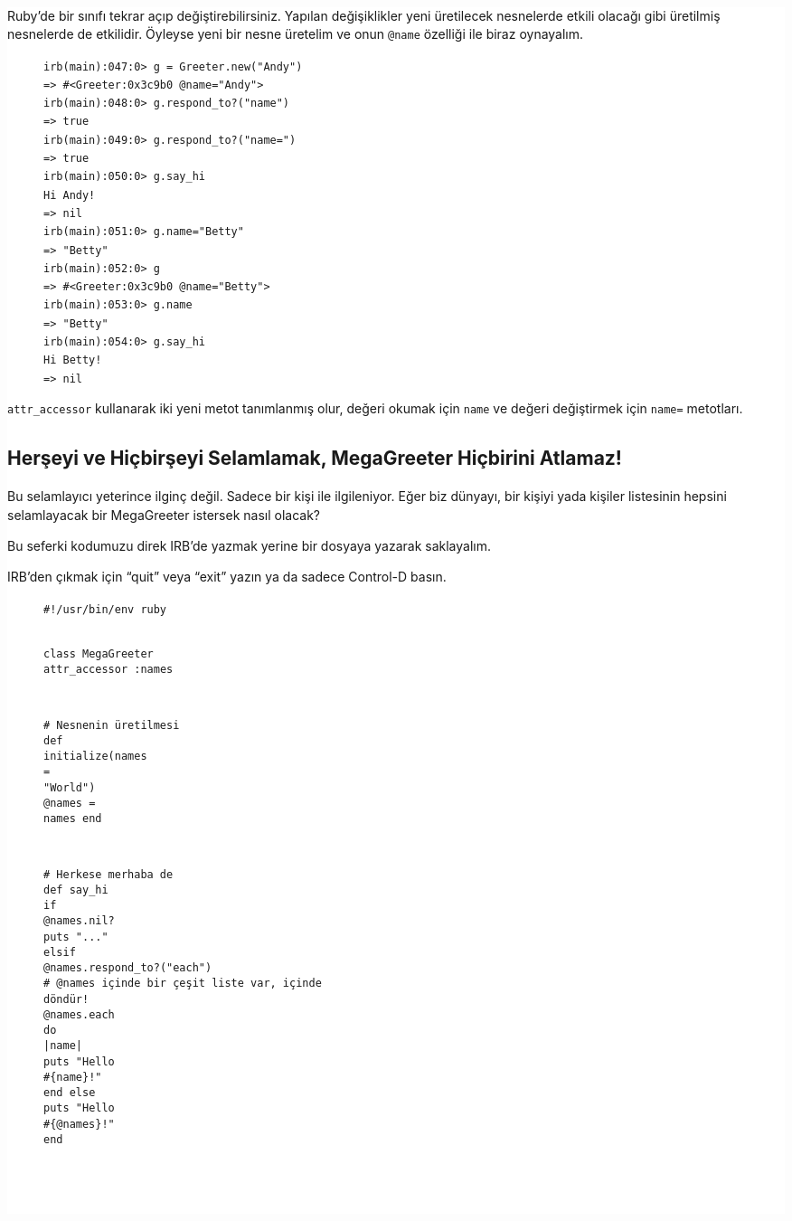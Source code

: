 <p>Ruby’de bir sınıfı tekrar açıp değiştirebilirsiniz. Yapılan değişiklikler
yeni üretilecek nesnelerde etkili olacağı gibi üretilmiş nesnelerde de
etkilidir. Öyleyse yeni bir nesne üretelim ve onun <code>@name</code> özelliği ile
biraz oynayalım.</p>

<figure class="highlight"><pre><code class="language-irb" data-lang="irb">irb(main):047:0&gt; g = Greeter.new("Andy")
=&gt; #&lt;Greeter:0x3c9b0 @name="Andy"&gt;
irb(main):048:0&gt; g.respond_to?("name")
=&gt; true
irb(main):049:0&gt; g.respond_to?("name=")
=&gt; true
irb(main):050:0&gt; g.say_hi
Hi Andy!
=&gt; nil
irb(main):051:0&gt; g.name="Betty"
=&gt; "Betty"
irb(main):052:0&gt; g
=&gt; #&lt;Greeter:0x3c9b0 @name="Betty"&gt;
irb(main):053:0&gt; g.name
=&gt; "Betty"
irb(main):054:0&gt; g.say_hi
Hi Betty!
=&gt; nil</code></pre></figure>

<p><code>attr_accessor</code> kullanarak iki yeni metot tanımlanmış olur, değeri
okumak için <code>name</code> ve değeri değiştirmek için <code>name=</code> metotları.</p>

<h2>Herşeyi ve Hiçbirşeyi Selamlamak, MegaGreeter Hiçbirini Atlamaz!</h2>

<p>Bu selamlayıcı yeterince ilginç değil. Sadece bir kişi ile ilgileniyor.
Eğer biz dünyayı, bir kişiyi yada kişiler listesinin hepsini
selamlayacak bir MegaGreeter istersek nasıl olacak?</p>

<p>Bu seferki kodumuzu direk IRB’de yazmak yerine bir dosyaya yazarak
saklayalım.</p>

<p>IRB’den çıkmak için “quit” veya “exit” yazın ya da sadece Control-D basın.</p>

<figure class="highlight"><pre><code class="language-ruby" data-lang="ruby"><span class="c1">#!/usr/bin/env ruby</span>

<span class="k">class</span> <span class="nc">MegaGreeter</span>
  <span class="kp">attr_accessor</span> <span class="ss">:names</span>

  <span class="c1"># Nesnenin üretilmesi</span>
  <span class="k">def</span> <span class="nf">initialize</span><span class="p">(</span><span class="n">names</span> <span class="o">=</span> <span class="s2">"World"</span><span class="p">)</span>
    <span class="vi">@names</span> <span class="o">=</span> <span class="n">names</span>
  <span class="k">end</span>

  <span class="c1"># Herkese merhaba de</span>
  <span class="k">def</span> <span class="nf">say_hi</span>
    <span class="k">if</span> <span class="vi">@names</span><span class="p">.</span><span class="nf">nil?</span>
      <span class="nb">puts</span> <span class="s2">"..."</span>
    <span class="k">elsif</span> <span class="vi">@names</span><span class="p">.</span><span class="nf">respond_to?</span><span class="p">(</span><span class="s2">"each"</span><span class="p">)</span>
      <span class="c1"># @names içinde bir çeşit liste var, içinde döndür!</span>
      <span class="vi">@names</span><span class="p">.</span><span class="nf">each</span> <span class="k">do</span> <span class="o">|</span><span class="nb">name</span><span class="o">|</span>
        <span class="nb">puts</span> <span class="s2">"Hello </span><span class="si">#{</span><span class="nb">name</span><span class="si">}</span><span class="s2">!"</span>
      <span class="k">end</span>
    <span class="k">else</span>
      <span class="nb">puts</span> <span class="s2">"Hello </span><span class="si">#{</span><span class="vi">@names</span><span class="si">}</span><span class="s2">!"</span>
    <span class="k">end</span>